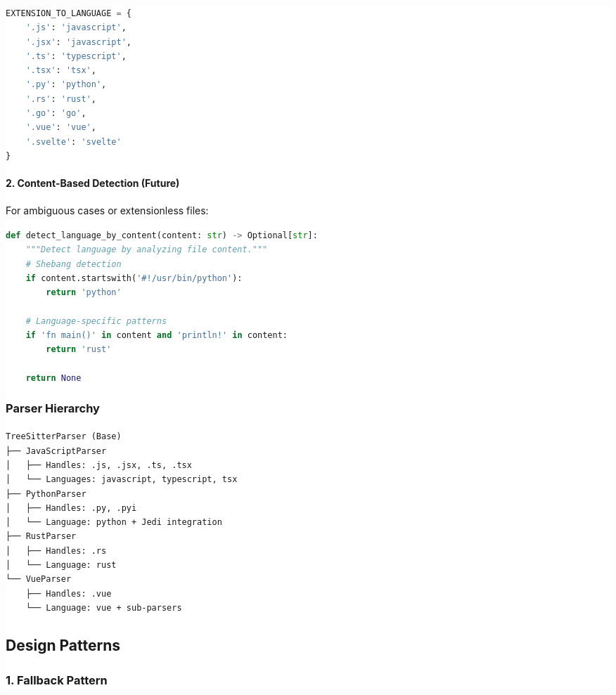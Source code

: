 ```python
EXTENSION_TO_LANGUAGE = {
    '.js': 'javascript',
    '.jsx': 'javascript', 
    '.ts': 'typescript',
    '.tsx': 'tsx',
    '.py': 'python',
    '.rs': 'rust',
    '.go': 'go',
    '.vue': 'vue',
    '.svelte': 'svelte'
}
```

#### 2. Content-Based Detection (Future)
For ambiguous cases or extensionless files:

```python
def detect_language_by_content(content: str) -> Optional[str]:
    """Detect language by analyzing file content."""
    # Shebang detection
    if content.startswith('#!/usr/bin/python'):
        return 'python'
    
    # Language-specific patterns
    if 'fn main()' in content and 'println!' in content:
        return 'rust'
    
    return None
```

### Parser Hierarchy

```
TreeSitterParser (Base)
├── JavaScriptParser
│   ├── Handles: .js, .jsx, .ts, .tsx
│   └── Languages: javascript, typescript, tsx
├── PythonParser  
│   ├── Handles: .py, .pyi
│   └── Language: python + Jedi integration
├── RustParser
│   ├── Handles: .rs
│   └── Language: rust
└── VueParser
    ├── Handles: .vue
    └── Language: vue + sub-parsers
```

## Design Patterns

### 1. Fallback Pattern
